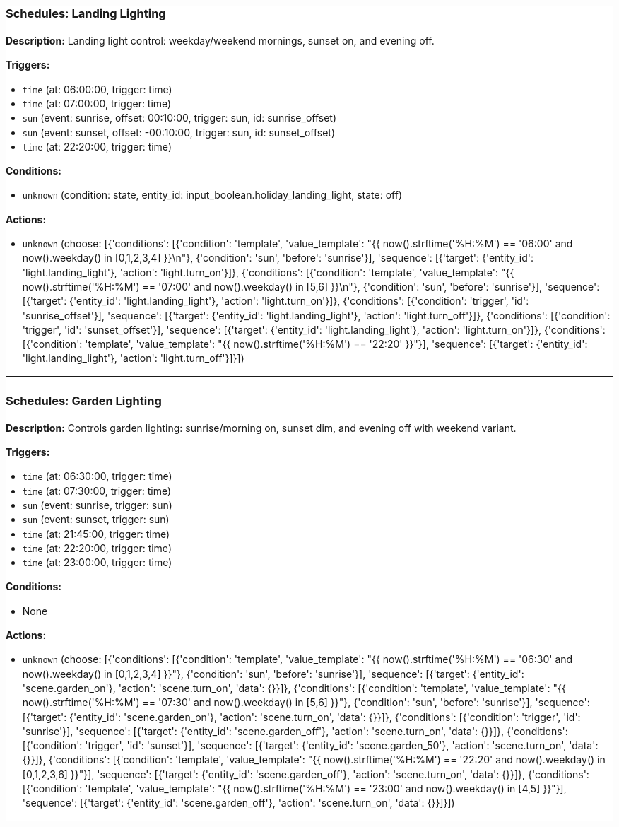 ### Schedules: Landing Lighting

**Description:** Landing light control: weekday/weekend mornings, sunset on, and evening off.

**Triggers:**
- `time` (at: 06:00:00, trigger: time)
- `time` (at: 07:00:00, trigger: time)
- `sun` (event: sunrise, offset: 00:10:00, trigger: sun, id: sunrise_offset)
- `sun` (event: sunset, offset: -00:10:00, trigger: sun, id: sunset_offset)
- `time` (at: 22:20:00, trigger: time)

**Conditions:**
- `unknown` (condition: state, entity_id: input_boolean.holiday_landing_light, state: off)

**Actions:**
- `unknown` (choose: [{'conditions': [{'condition': 'template', 'value_template': "{{ now().strftime('%H:%M') == '06:00' and now().weekday() in [0,1,2,3,4] }}\n"}, {'condition': 'sun', 'before': 'sunrise'}], 'sequence': [{'target': {'entity_id': 'light.landing_light'}, 'action': 'light.turn_on'}]}, {'conditions': [{'condition': 'template', 'value_template': "{{ now().strftime('%H:%M') == '07:00' and now().weekday() in [5,6] }}\n"}, {'condition': 'sun', 'before': 'sunrise'}], 'sequence': [{'target': {'entity_id': 'light.landing_light'}, 'action': 'light.turn_on'}]}, {'conditions': [{'condition': 'trigger', 'id': 'sunrise_offset'}], 'sequence': [{'target': {'entity_id': 'light.landing_light'}, 'action': 'light.turn_off'}]}, {'conditions': [{'condition': 'trigger', 'id': 'sunset_offset'}], 'sequence': [{'target': {'entity_id': 'light.landing_light'}, 'action': 'light.turn_on'}]}, {'conditions': [{'condition': 'template', 'value_template': "{{ now().strftime('%H:%M') == '22:20' }}"}], 'sequence': [{'target': {'entity_id': 'light.landing_light'}, 'action': 'light.turn_off'}]}])

---
### Schedules: Garden Lighting

**Description:** Controls garden lighting: sunrise/morning on, sunset dim, and evening off with weekend variant.

**Triggers:**
- `time` (at: 06:30:00, trigger: time)
- `time` (at: 07:30:00, trigger: time)
- `sun` (event: sunrise, trigger: sun)
- `sun` (event: sunset, trigger: sun)
- `time` (at: 21:45:00, trigger: time)
- `time` (at: 22:20:00, trigger: time)
- `time` (at: 23:00:00, trigger: time)

**Conditions:**
- None

**Actions:**
- `unknown` (choose: [{'conditions': [{'condition': 'template', 'value_template': "{{ now().strftime('%H:%M') == '06:30' and now().weekday() in [0,1,2,3,4] }}"}, {'condition': 'sun', 'before': 'sunrise'}], 'sequence': [{'target': {'entity_id': 'scene.garden_on'}, 'action': 'scene.turn_on', 'data': {}}]}, {'conditions': [{'condition': 'template', 'value_template': "{{ now().strftime('%H:%M') == '07:30' and now().weekday() in [5,6] }}"}, {'condition': 'sun', 'before': 'sunrise'}], 'sequence': [{'target': {'entity_id': 'scene.garden_on'}, 'action': 'scene.turn_on', 'data': {}}]}, {'conditions': [{'condition': 'trigger', 'id': 'sunrise'}], 'sequence': [{'target': {'entity_id': 'scene.garden_off'}, 'action': 'scene.turn_on', 'data': {}}]}, {'conditions': [{'condition': 'trigger', 'id': 'sunset'}], 'sequence': [{'target': {'entity_id': 'scene.garden_50'}, 'action': 'scene.turn_on', 'data': {}}]}, {'conditions': [{'condition': 'template', 'value_template': "{{ now().strftime('%H:%M') == '22:20' and now().weekday() in [0,1,2,3,6] }}"}], 'sequence': [{'target': {'entity_id': 'scene.garden_off'}, 'action': 'scene.turn_on', 'data': {}}]}, {'conditions': [{'condition': 'template', 'value_template': "{{ now().strftime('%H:%M') == '23:00' and now().weekday() in [4,5] }}"}], 'sequence': [{'target': {'entity_id': 'scene.garden_off'}, 'action': 'scene.turn_on', 'data': {}}]}])

---